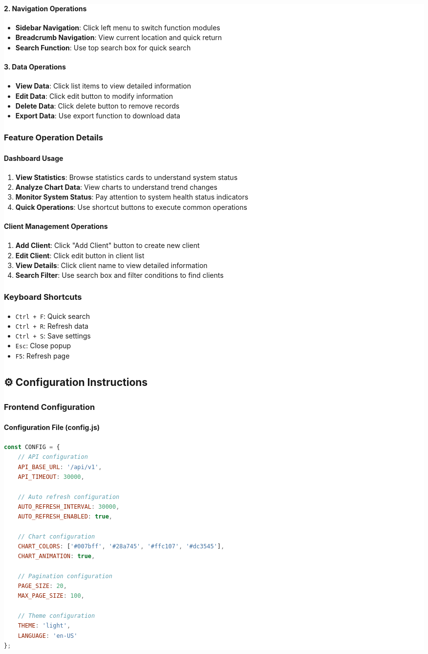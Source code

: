 #### 2. Navigation Operations
- **Sidebar Navigation**: Click left menu to switch function modules
- **Breadcrumb Navigation**: View current location and quick return
- **Search Function**: Use top search box for quick search

#### 3. Data Operations
- **View Data**: Click list items to view detailed information
- **Edit Data**: Click edit button to modify information
- **Delete Data**: Click delete button to remove records
- **Export Data**: Use export function to download data

### Feature Operation Details

#### Dashboard Usage
1. **View Statistics**: Browse statistics cards to understand system status
2. **Analyze Chart Data**: View charts to understand trend changes
3. **Monitor System Status**: Pay attention to system health status indicators
4. **Quick Operations**: Use shortcut buttons to execute common operations

#### Client Management Operations
1. **Add Client**: Click "Add Client" button to create new client
2. **Edit Client**: Click edit button in client list
3. **View Details**: Click client name to view detailed information
4. **Search Filter**: Use search box and filter conditions to find clients

### Keyboard Shortcuts
- `Ctrl + F`: Quick search
- `Ctrl + R`: Refresh data
- `Ctrl + S`: Save settings
- `Esc`: Close popup
- `F5`: Refresh page

## ⚙️ Configuration Instructions

### Frontend Configuration

#### Configuration File (config.js)
```javascript
const CONFIG = {
    // API configuration
    API_BASE_URL: '/api/v1',
    API_TIMEOUT: 30000,
    
    // Auto refresh configuration
    AUTO_REFRESH_INTERVAL: 30000,
    AUTO_REFRESH_ENABLED: true,
    
    // Chart configuration
    CHART_COLORS: ['#007bff', '#28a745', '#ffc107', '#dc3545'],
    CHART_ANIMATION: true,
    
    // Pagination configuration
    PAGE_SIZE: 20,
    MAX_PAGE_SIZE: 100,
    
    // Theme configuration
    THEME: 'light',
    LANGUAGE: 'en-US'
};
```
